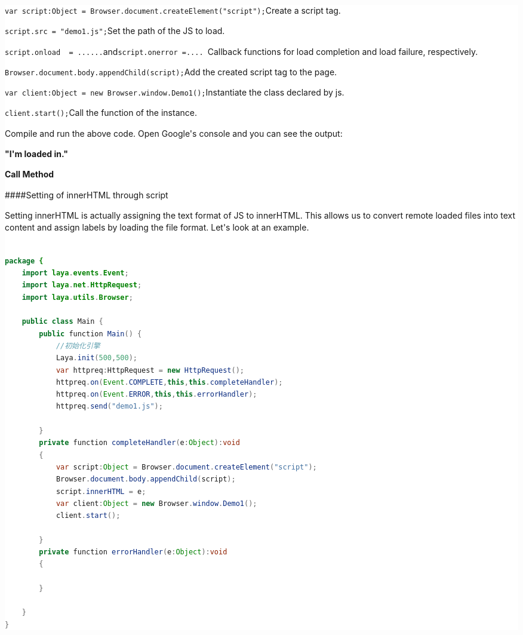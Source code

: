 `var script:Object = Browser.document.createElement("script");`Create a script tag.

`script.src = "demo1.js";`Set the path of the JS to load.

`script.onload  = ......`and`script.onerror =.... `Callback functions for load completion and load failure, respectively.

`Browser.document.body.appendChild(script);`Add the created script tag to the page.

`var client:Object = new Browser.window.Demo1();`Instantiate the class declared by js.

`client.start();`Call the function of the instance.

Compile and run the above code. Open Google's console and you can see the output:

**"I'm loaded in."**

**Call Method**

####Setting of innerHTML through script

Setting innerHTML is actually assigning the text format of JS to innerHTML. This allows us to convert remote loaded files into text content and assign labels by loading the file format. Let's look at an example.


```java

package {
    import laya.events.Event;
    import laya.net.HttpRequest;
    import laya.utils.Browser;
    
    public class Main {
        public function Main() {
            //初始化引擎
            Laya.init(500,500);
            var httpreq:HttpRequest = new HttpRequest();
            httpreq.on(Event.COMPLETE,this,this.completeHandler);
            httpreq.on(Event.ERROR,this,this.errorHandler);
            httpreq.send("demo1.js");
            
        }
        private function completeHandler(e:Object):void
        {
            var script:Object = Browser.document.createElement("script");
            Browser.document.body.appendChild(script);
            script.innerHTML = e;
            var client:Object = new Browser.window.Demo1();
            client.start();
            
        }
        private function errorHandler(e:Object):void
        {
            
        }
        
    }
}
```
